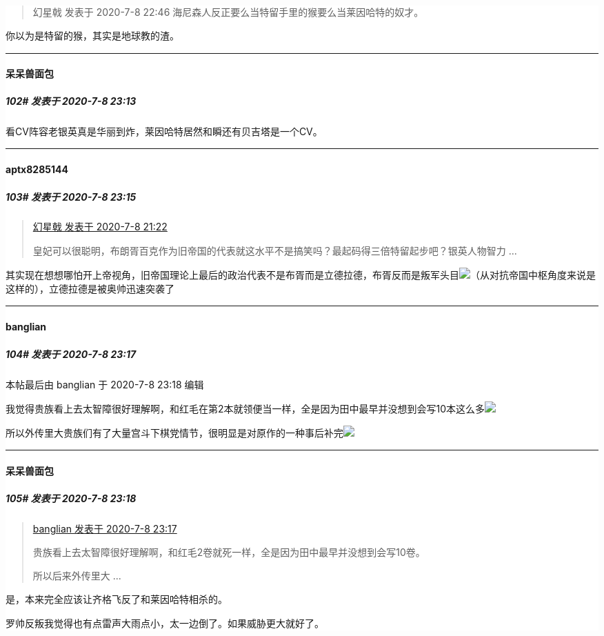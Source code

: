 
<blockquote>幻星戟 发表于 2020-7-8 22:46
海尼森人反正要么当特留手里的猴要么当莱因哈特的奴才。</blockquote>
你以为是特留的猴，其实是地球教的渣。


-----

####  呆呆兽面包  
##### 102#       发表于 2020-7-8 23:13


看CV阵容老银英真是华丽到炸，莱因哈特居然和瞬还有贝吉塔是一个CV。


-----

####  aptx8285144  
##### 103#       发表于 2020-7-8 23:15


<blockquote><a href="httphttps://bbs.saraba1st.com/2b/forum.php?mod=redirect&amp;goto=findpost&amp;pid=48121397&amp;ptid=1946586" target="_blank">幻星戟 发表于 2020-7-8 21:22</a>

皇妃可以很聪明，布朗胥百克作为旧帝国的代表就这水平不是搞笑吗？最起码得三倍特留起步吧？银英人物智力 ...</blockquote>
其实现在想想哪怕开上帝视角，旧帝国理论上最后的政治代表不是布胥而是立德拉德，布胥反而是叛军头目<img src="https://static.saraba1st.com/image/smiley/face2017/067.png" referrerpolicy="no-referrer">（从对抗帝国中枢角度来说是这样的），立德拉德是被奥帅迅速突袭了


-----

####  banglian  
##### 104#       发表于 2020-7-8 23:17


 本帖最后由 banglian 于 2020-7-8 23:18 编辑 

我觉得贵族看上去太智障很好理解啊，和红毛在第2本就领便当一样，全是因为田中最早并没想到会写10本这么多<img src="https://static.saraba1st.com/image/smiley/face2017/018.png" referrerpolicy="no-referrer">


所以外传里大贵族们有了大量宫斗下棋党情节，很明显是对原作的一种事后补完<img src="https://static.saraba1st.com/image/smiley/face2017/220.png" referrerpolicy="no-referrer">


-----

####  呆呆兽面包  
##### 105#       发表于 2020-7-8 23:18


<blockquote><a href="httphttps://bbs.saraba1st.com/2b/forum.php?mod=redirect&amp;goto=findpost&amp;pid=48122861&amp;ptid=1946586" target="_blank">banglian 发表于 2020-7-8 23:17</a>

贵族看上去太智障很好理解啊，和红毛2卷就死一样，全是因为田中最早并没想到会写10卷。


所以后来外传里大 ...</blockquote>
是，本来完全应该让齐格飞反了和莱因哈特相杀的。


罗帅反叛我觉得也有点雷声大雨点小，太一边倒了。如果威胁更大就好了。
